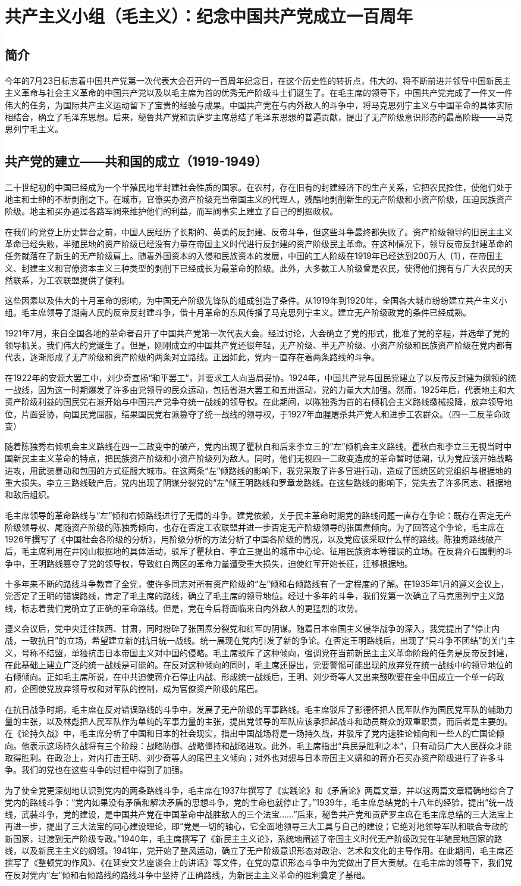 # 共产主义小组（毛主义）：纪念中国共产党成立一百周年

## 简介

今年的7月23日标志着中国共产党第一次代表大会召开的一百周年纪念日，在这个历史性的转折点，伟大的、将不断前进并领导中国新民主主义革命与社会主义革命的中国共产党以及以毛主席为首的优秀无产阶级斗士们诞生了。在毛主席的领导下，中国共产党完成了一件又一件伟大的任务，为国际共产主义运动留下了宝贵的经验与成果。中国共产党在与内外敌人的斗争中，将马克思列宁主义与中国革命的具体实际相结合，确立了毛泽东思想。后来，秘鲁共产党和贡萨罗主席总结了毛泽东思想的普遍贡献，提出了无产阶级意识形态的最高阶段——马克思列宁毛主义。

## 共产党的建立——共和国的成立（1919-1949）

二十世纪初的中国已经成为一个半殖民地半封建社会性质的国家。在农村，存在旧有的封建经济下的生产关系，它把农民拴住，使他们处于地主和士绅的不断剥削之下。在城市，官僚买办资产阶级充当帝国主义的代理人，残酷地剥削新生的无产阶级和小资产阶级，压迫民族资产阶级。地主和买办通过各路军阀来维护他们的利益，而军阀事实上建立了自己的割据政权。

在我们的党登上历史舞台之前，中国人民经历了长期的、英勇的反封建、反帝斗争，但这些斗争最终都失败了。资产阶级领导的旧民主主义革命已经失败，半殖民地的资产阶级已经没有力量在帝国主义时代进行反封建的资产阶级民主革命。在这种情况下，领导反帝反封建革命的任务就落在了新生的无产阶级肩上。随着外国资本的入侵和民族资本的发展，中国的工人阶级在1919年已经达到200万人〔1〕，在帝国主义、封建主义和官僚资本主义三种类型的剥削下已经成长为最革命的阶级。此外，大多数工人阶级曾是农民，使得他们拥有与广大农民的天然联系，为工农联盟提供了便利。

这些因素以及伟大的十月革命的影响，为中国无产阶级先锋队的组成创造了条件。从1919年到1920年，全国各大城市纷纷建立共产主义小组。毛主席领导了湖南人民的反帝反封建斗争，借十月革命的东风传播了马克思列宁主义。建立无产阶级政党的条件已经成熟。

1921年7月，来自全国各地的革命者召开了中国共产党第一次代表大会。经过讨论，大会确立了党的形式，批准了党的章程，并选举了党的领导机关。我们伟大的党诞生了。但是，刚刚成立的中国共产党还很年轻，无产阶级、半无产阶级、小资产阶级和民族资产阶级在党内都有代表，逐渐形成了无产阶级和资产阶级的两条对立路线。正因如此，党内一直存在着两条路线的斗争。

在1922年的安源大罢工中，刘少奇宣扬“和平罢工”，并要求工人向当局妥协。1924年，中国共产党与国民党建立了以反帝反封建为纲领的统一战线，因为这一时期爆发了许多由党领导的民众运动，包括省港大罢工和五卅运动，党的力量大大加强。然而，1925年后，代表地主和大资产阶级利益的国民党右派开始与中国共产党争夺统一战线的领导权。在此期间，以陈独秀为首的右倾机会主义路线缴械投降，放弃领导地位，片面妥协，向国民党屈服，结果国民党右派篡夺了统一战线的领导权，于1927年血腥屠杀共产党人和进步工农群众。（四一二反革命政变）

随着陈独秀右倾机会主义路线在四一二政变中的破产，党内出现了瞿秋白和后来李立三的“左”倾机会主义路线。瞿秋白和李立三无视当时中国新民主主义革命的特点，把民族资产阶级和小资产阶级列为敌人。同时，他们无视四一二政变造成的革命暂时低潮，认为党应该开始战略进攻，用武装暴动和包围的方式征服大城市。在这两条“左”倾路线的影响下，我党采取了许多冒进行动，造成了国统区的党组织与根据地的重大损失。李立三路线破产后，党内出现了阴谋分裂党的“左”倾王明路线和罗章龙路线。在这些路线的影响下，党失去了许多同志、根据地和敌后组织。

毛主席领导的革命路线与“左”倾和右倾路线进行了无情的斗争。建党依赖，关于民主革命时期党的路线问题一直存在争论：既存在否定无产阶级领导权、尾随资产阶级的陈独秀倾向，也存在否定工农联盟并进一步否定无产阶级领导的张国焘倾向。为了回答这个争论，毛主席在1926年撰写了《中国社会各阶级的分析》，用阶级分析的方法分析了中国各阶级的情况，以及党应该采取什么样的路线。陈独秀路线破产后，毛主席利用在井冈山根据地的具体活动，驳斥了瞿秋白、李立三提出的城市中心论、征用民族资本等错误的立场。在反蒋介石围剿的斗争中，王明路线篡夺了党的领导权，导致红白两区的革命力量遭受重大损失，迫使红军开始长征，迁移根据地。

十多年来不断的路线斗争教育了全党，使许多同志对所有资产阶级的“左”倾和右倾路线有了一定程度的了解。在1935年1月的遵义会议上，党否定了王明的错误路线，肯定了毛主席的路线，确立了毛主席的领导地位。经过十多年的斗争，我们党第一次确立了马克思列宁主义路线，标志着我们党确立了正确的革命路线。但是，党在今后将面临来自内外敌人的更猛烈的攻势。

遵义会议后，党中央迁往陕西、甘肃，同时粉碎了张国焘分裂党和红军的阴谋。随着日本帝国主义侵华战争的深入，我党提出了“停止内战，一致抗日”的立场，希望建立新的抗日统一战线。统一展现在党内引发了新的争论。在否定王明路线后，出现了“只斗争不团结”的关门主义，号称不结盟，单独抗击日本帝国主义对中国的侵略。毛主席驳斥了这种倾向，强调党在当前新民主主义革命阶段的任务是反帝反封建，在此基础上建立广泛的统一战线是可能的。在反对这种倾向的同时，毛主席还提出，党要警惕可能出现的放弃党在统一战线中的领导地位的右倾倾向。正如毛主席所说，在中共迫使蒋介石停止内战、形成统一战线后，王明、刘少奇等人又出来鼓吹要在全中国成立一个单一的政府，企图使党放弃领导权和对军队的控制，成为官僚资产阶级的尾巴。

在抗日战争时期，毛主席在反对错误路线的斗争中，发展了无产阶级的军事路线。毛主席驳斥了彭德怀把人民军队作为国民党军队的辅助力量的主张，以及林彪把人民军队作为单纯的军事力量的主张，提出党领导的军队应该承担起战斗和动员群众的双重职责，而后者是主要的。在《论持久战》中，毛主席分析了中国和日本的社会现实，指出中国战场将是一场持久战，并驳斥了党内速胜论倾向和一些人的亡国论倾向。他表示这场持久战将有三个阶段：战略防御、战略僵持和战略进攻。此外，毛主席指出“兵民是胜利之本”，只有动员广大人民群众才能取得胜利。在政治上，对内打击王明、刘少奇等人的尾巴主义倾向；对外也对想与日本帝国主义媾和的蒋介石买办资产阶级进行了许多斗争。我们的党也在这些斗争的过程中得到了加强。

为了使全党更深刻地认识到党内的两条路线斗争，毛主席在1937年撰写了《实践论》和《矛盾论》两篇文章，并以这两篇文章精确地综合了党内的路线斗争：“党内如果没有矛盾和解决矛盾的思想斗争，党的生命也就停止了。”1939年，毛主席总结党的十八年的经验，提出“统一战线，武装斗争，党的建设，是中国共产党在中国革命中战胜敌人的三个法宝……”后来，秘鲁共产党和贡萨罗主席在毛主席总结的三大法宝上再进一步，提出了三大法宝的同心建设理论，即“党是一切的轴心，它全面地领导三大工具与自己的建设；它绝对地领导军队和联合专政的新国家，过渡到无产阶级专政。”1940年，毛主席撰写了《新民主主义论》，系统地阐述了帝国主义时代无产阶级政党在半殖民地国家的路线，以及新民主主义的纲领。1941年，党开始了整风运动，确立了无产阶级意识形态对政治、艺术和文化的主导作用。在此期间，毛主席还撰写了《整顿党的作风》、《在延安文艺座谈会上的讲话》等文件，在党的意识形态斗争中为党做出了巨大贡献。在毛主席的领导下，我们党在反对党内“左”倾和右倾路线的路线斗争中坚持了正确路线，为新民主主义革命的胜利奠定了基础。
